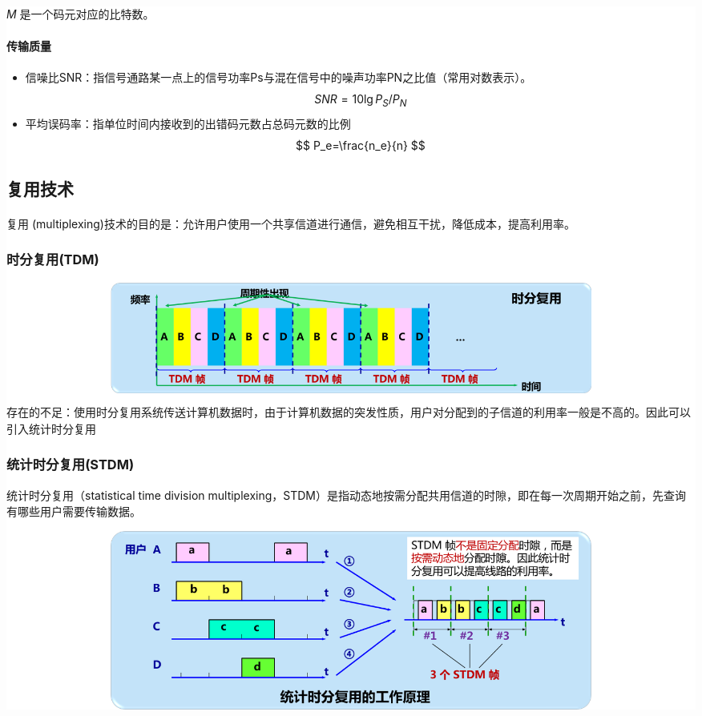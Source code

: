 $M$ 是一个码元对应的比特数。

#### 传输质量
* 信噪比SNR：指信号通路某一点上的信号功率Ps与混在信号中的噪声功率PN之比值（常用对数表示）。
  $$
  SNR=10 \lg P_{S}/P_{N}
  $$
* 平均误码率：指单位时间内接收到的出错码元数占总码元数的比例
  $$
  P_e=\frac{n_e}{n}
  $$


## 复用技术
复用 (multiplexing)技术的目的是：允许用户使用一个共享信道进行通信，避免相互干扰，降低成本，提高利用率。

### 时分复用(TDM)
<img src='../../figure/计算机网络笔记/物理层/时分复用.png' width=600 style="display: block; margin-left: auto; margin-right: auto;">

存在的不足：使用时分复用系统传送计算机数据时，由于计算机数据的突发性质，用户对分配到的子信道的利用率一般是不高的。因此可以引入统计时分复用

### 统计时分复用(STDM)
统计时分复用（statistical time division multiplexing，STDM）是指动态地按需分配共用信道的时隙，即在每一次周期开始之前，先查询有哪些用户需要传输数据。

<img src='../../figure/计算机网络笔记/物理层/统计时分复用.png' width=600 style="display: block; margin-left: auto; margin-right: auto;">
